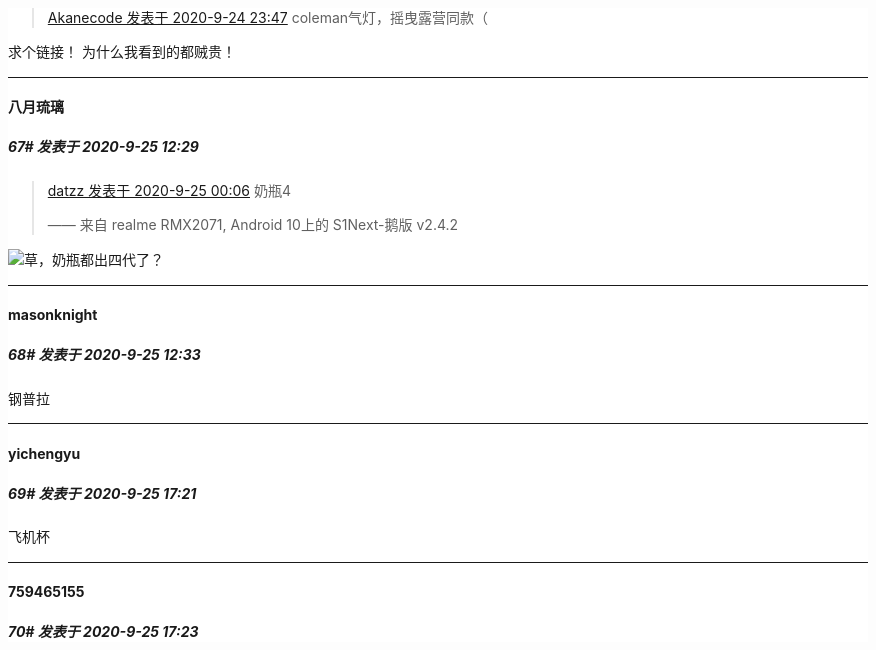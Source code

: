 

<blockquote><a href="httphttps://bbs.saraba1st.com/2b/forum.php?mod=redirect&amp;goto=findpost&amp;pid=48843906&amp;ptid=1961739" target="_blank">Akanecode 发表于 2020-9-24 23:47</a>
coleman气灯，摇曳露营同款（</blockquote>
求个链接！ 为什么我看到的都贼贵！







-----

####  八月琉璃  
##### 67#       发表于 2020-9-25 12:29



<blockquote><a href="httphttps://bbs.saraba1st.com/2b/forum.php?mod=redirect&amp;goto=findpost&amp;pid=48844100&amp;ptid=1961739" target="_blank">datzz 发表于 2020-9-25 00:06</a>
奶瓶4

—— 来自 realme RMX2071, Android 10上的 S1Next-鹅版 v2.4.2</blockquote>
<img src="https://static.saraba1st.com/image/smiley/face2017/111.png" referrerpolicy="no-referrer">草，奶瓶都出四代了？







-----

####  masonknight  
##### 68#       发表于 2020-9-25 12:33




钢普拉







-----

####  yichengyu  
##### 69#       发表于 2020-9-25 17:21




飞机杯







-----

####  759465155  
##### 70#       发表于 2020-9-25 17:23
